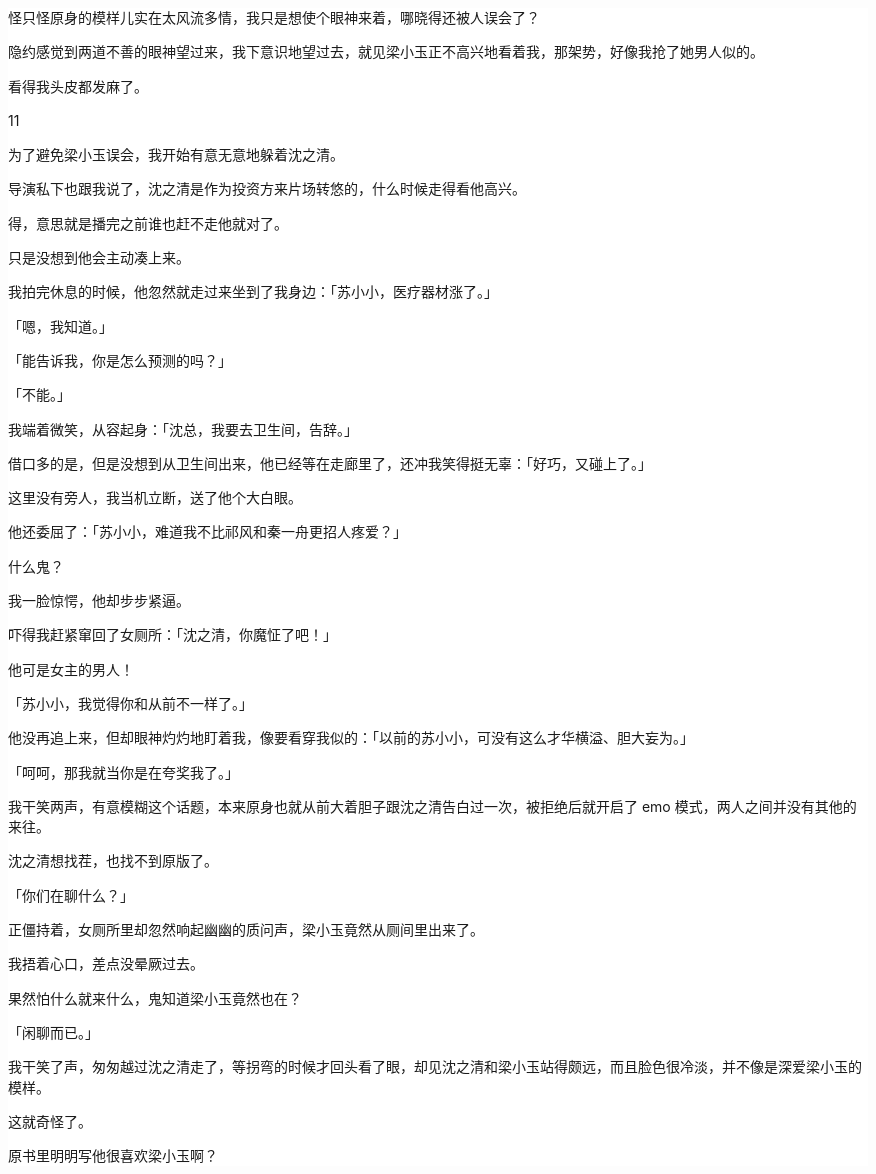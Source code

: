 怪只怪原身的模样儿实在太风流多情，我只是想使个眼神来着，哪晓得还被人误会了？

隐约感觉到两道不善的眼神望过来，我下意识地望过去，就见梁小玉正不高兴地看着我，那架势，好像我抢了她男人似的。

看得我头皮都发麻了。

11

为了避免梁小玉误会，我开始有意无意地躲着沈之清。

导演私下也跟我说了，沈之清是作为投资方来片场转悠的，什么时候走得看他高兴。

得，意思就是播完之前谁也赶不走他就对了。

只是没想到他会主动凑上来。

我拍完休息的时候，他忽然就走过来坐到了我身边：「苏小小，医疗器材涨了。」

「嗯，我知道。」

「能告诉我，你是怎么预测的吗？」

「不能。」

我端着微笑，从容起身：「沈总，我要去卫生间，告辞。」

借口多的是，但是没想到从卫生间出来，他已经等在走廊里了，还冲我笑得挺无辜：「好巧，又碰上了。」

这里没有旁人，我当机立断，送了他个大白眼。

他还委屈了：「苏小小，难道我不比祁风和秦一舟更招人疼爱？」

什么鬼？

我一脸惊愕，他却步步紧逼。

吓得我赶紧窜回了女厕所：「沈之清，你魔怔了吧！」

他可是女主的男人！

「苏小小，我觉得你和从前不一样了。」

他没再追上来，但却眼神灼灼地盯着我，像要看穿我似的：「以前的苏小小，可没有这么才华横溢、胆大妄为。」

「呵呵，那我就当你是在夸奖我了。」

我干笑两声，有意模糊这个话题，本来原身也就从前大着胆子跟沈之清告白过一次，被拒绝后就开启了 emo 模式，两人之间并没有其他的来往。

沈之清想找茬，也找不到原版了。

「你们在聊什么？」

正僵持着，女厕所里却忽然响起幽幽的质问声，梁小玉竟然从厕间里出来了。

我捂着心口，差点没晕厥过去。

果然怕什么就来什么，鬼知道梁小玉竟然也在？

「闲聊而已。」

我干笑了声，匆匆越过沈之清走了，等拐弯的时候才回头看了眼，却见沈之清和梁小玉站得颇远，而且脸色很冷淡，并不像是深爱梁小玉的模样。

这就奇怪了。

原书里明明写他很喜欢梁小玉啊？
